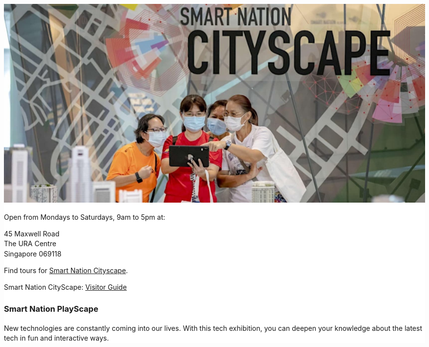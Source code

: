 <img style="width: 100%" height="auto" width="100%" alt="Learn about the latest technologies and upcoming developments to transform SG into a smart nation" src="/images/Get Involved/Visitor_info_1_1690x800.jpg">
</div>
<p>Open from Mondays to Saturdays, 9am to 5pm at:</p>
<p>45 Maxwell Road
<br>The URA Centre
<br>Singapore 069118</p>
<p>Find tours for <a href="https://www.eventbrite.com/e/guided-tour-of-smart-nation-cityscape-tickets-316263240867" rel="noopener noreferrer nofollow" target="_blank">Smart Nation Cityscape</a>.</p>
<p>Smart Nation CityScape: <a href="https://www.smartnation.gov.sg/files/publications/sn_cityscape_visitor's_guide.pdf" rel="noopener noreferrer nofollow" target="_blank">Visitor Guide</a>
</p>
<h3>Smart Nation PlayScape</h3>
<p>New technologies are constantly coming into our lives. With this tech
exhibition, you can deepen your knowledge about the latest tech in fun
and interactive ways.</p>
<p></p>
<div class="iframe-wrapper">
<iframe style="max-width: 100%;" height="400" width="100%" allowfullscreen="true" frameborder="0" src="https://www.youtube.com/embed/CId3K2e2dmk?si=0SNN_NFODWG2M0fD"></iframe>
</div>
<p></p>
<div class="isomer-card-grid">
<div class="isomer-card">
<div class="isomer-card-image">
<div class="isomer-image-wrapper">